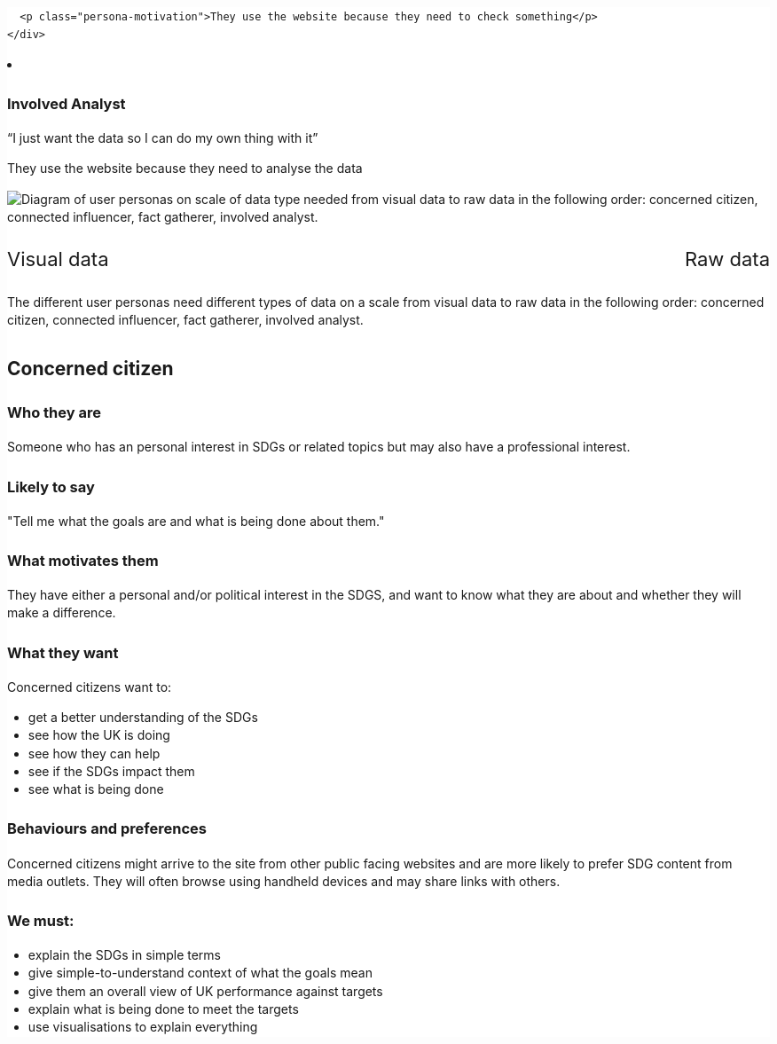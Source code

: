       <p class="persona-motivation">They use the website because they need to check something</p>
    </div>
  </li>
  <li class="col-6 col-xs-6 col-sm-3 col-md-3">
    <div class="up-column">
      <h3>Involved Analyst</h3>
      <p class="persona-quote">“I just want the data so I can do my own thing with it”</p>
      <p class="persona-motivation">They use the website because they need to analyse the data</p>
    </div>
  </li>
</ol>
<img class="row g-0 no-gutters up-image" src="{{ site.baseurl }}/assets/img/userpersonas-arrow.png" alt="Diagram of user personas on scale of data type needed from visual data to raw data in the following order: concerned citizen, connected influencer, fact gatherer, involved analyst.">
<p style="font-size: 22px;">Visual data
  <span style="float: right;">Raw data</span>
</p>
<p class="up-text">The different user personas need different types of data on a scale from visual data to raw data in the following order: concerned citizen, connected influencer, fact gatherer, involved analyst.</p>

## Concerned citizen
### Who they are
Someone who has an personal interest in SDGs or related topics but may also have a professional interest.

### Likely to say
"Tell me what the goals are and what is being done about them."

### What motivates them
They have either a personal and/or political interest in the SDGS, and want to know what they are about and whether they will make a difference.

### What they want
Concerned citizens want to:

* get a better understanding of the SDGs
* see how the UK is doing
* see how they can help
* see if the SDGs impact them
* see what is being done

### Behaviours and preferences
Concerned citizens might arrive to the site from other public facing websites and are more likely to prefer SDG content from media outlets. They will often browse using handheld devices and may share links with others.

### We must:

* explain the SDGs in simple terms
* give simple-to-understand context of what the goals mean
* give them an overall view of UK performance against targets
* explain what is being done to meet the targets
* use visualisations to explain everything
